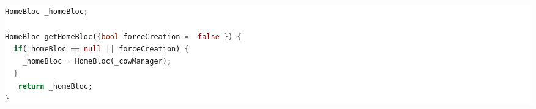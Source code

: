 ```dart
HomeBloc _homeBloc;

HomeBloc getHomeBloc({bool forceCreation =  false }) {
  if(_homeBloc == null || forceCreation) {
    _homeBloc = HomeBloc(_cowManager);
  }
   return _homeBloc;
}
```

